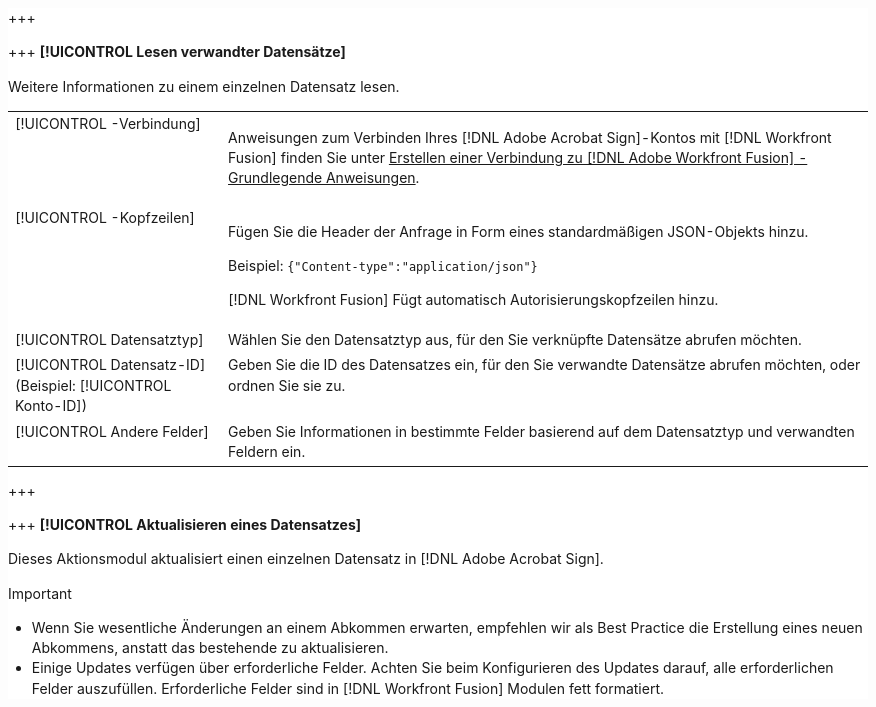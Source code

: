 +++

+++ **[!UICONTROL Lesen verwandter Datensätze]**

Weitere Informationen zu einem einzelnen Datensatz lesen.

<table style="table-layout:auto"> 
 <col> 
 <col> 
 <tbody> 
  <tr> 
   <td role="rowheader">[!UICONTROL -Verbindung]</td> 
   <td> <p>Anweisungen zum Verbinden Ihres [!DNL Adobe Acrobat Sign]-Kontos mit [!DNL Workfront Fusion] finden Sie unter <a href="/help/workfront-fusion/create-scenarios/connect-to-apps/connect-to-fusion-general.md" class="MCXref xref">Erstellen einer Verbindung zu [!DNL Adobe Workfront Fusion] - Grundlegende Anweisungen</a>.</p> </td> 
  </tr> 
  <tr> 
   <td role="rowheader">[!UICONTROL -Kopfzeilen]</td> 
   <td> <p>Fügen Sie die Header der Anfrage in Form eines standardmäßigen JSON-Objekts hinzu.</p> <p>Beispiel: <code>{"Content-type":"application/json"}</code></p> <p>[!DNL Workfront Fusion] Fügt automatisch Autorisierungskopfzeilen hinzu.</p> </td> 
  </tr> 
  <tr> 
   <td role="rowheader">[!UICONTROL Datensatztyp]</td> 
   <td>Wählen Sie den Datensatztyp aus, für den Sie verknüpfte Datensätze abrufen möchten.</td> 
  </tr> 
  <tr> 
   <td role="rowheader">[!UICONTROL Datensatz-ID] (Beispiel: [!UICONTROL Konto-ID])</td> 
   <td>Geben Sie die ID des Datensatzes ein, für den Sie verwandte Datensätze abrufen möchten, oder ordnen Sie sie zu.</td> 
  </tr> 
  <tr> 
   <td role="rowheader">[!UICONTROL Andere Felder]</td> 
   <td>Geben Sie Informationen in bestimmte Felder basierend auf dem Datensatztyp und verwandten Feldern ein.</td> 
  </tr> 
 </tbody> 
</table>

+++

+++ **[!UICONTROL Aktualisieren eines Datensatzes]**

Dieses Aktionsmodul aktualisiert einen einzelnen Datensatz in [!DNL Adobe Acrobat Sign].

>[!IMPORTANT]
>
>* Wenn Sie wesentliche Änderungen an einem Abkommen erwarten, empfehlen wir als Best Practice die Erstellung eines neuen Abkommens, anstatt das bestehende zu aktualisieren.
>* Einige Updates verfügen über erforderliche Felder. Achten Sie beim Konfigurieren des Updates darauf, alle erforderlichen Felder auszufüllen. Erforderliche Felder sind in [!DNL Workfront Fusion] Modulen fett formatiert.
>
